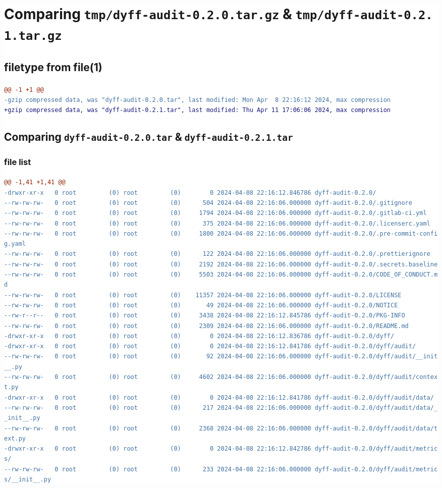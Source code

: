 # Comparing `tmp/dyff-audit-0.2.0.tar.gz` & `tmp/dyff-audit-0.2.1.tar.gz`

## filetype from file(1)

```diff
@@ -1 +1 @@
-gzip compressed data, was "dyff-audit-0.2.0.tar", last modified: Mon Apr  8 22:16:12 2024, max compression
+gzip compressed data, was "dyff-audit-0.2.1.tar", last modified: Thu Apr 11 17:06:06 2024, max compression
```

## Comparing `dyff-audit-0.2.0.tar` & `dyff-audit-0.2.1.tar`

### file list

```diff
@@ -1,41 +1,41 @@
-drwxr-xr-x   0 root         (0) root         (0)        0 2024-04-08 22:16:12.846786 dyff-audit-0.2.0/
--rw-rw-rw-   0 root         (0) root         (0)      504 2024-04-08 22:16:06.000000 dyff-audit-0.2.0/.gitignore
--rw-rw-rw-   0 root         (0) root         (0)     1794 2024-04-08 22:16:06.000000 dyff-audit-0.2.0/.gitlab-ci.yml
--rw-rw-rw-   0 root         (0) root         (0)      375 2024-04-08 22:16:06.000000 dyff-audit-0.2.0/.licenserc.yaml
--rw-rw-rw-   0 root         (0) root         (0)     1800 2024-04-08 22:16:06.000000 dyff-audit-0.2.0/.pre-commit-config.yaml
--rw-rw-rw-   0 root         (0) root         (0)      122 2024-04-08 22:16:06.000000 dyff-audit-0.2.0/.prettierignore
--rw-rw-rw-   0 root         (0) root         (0)     2192 2024-04-08 22:16:06.000000 dyff-audit-0.2.0/.secrets.baseline
--rw-rw-rw-   0 root         (0) root         (0)     5503 2024-04-08 22:16:06.000000 dyff-audit-0.2.0/CODE_OF_CONDUCT.md
--rw-rw-rw-   0 root         (0) root         (0)    11357 2024-04-08 22:16:06.000000 dyff-audit-0.2.0/LICENSE
--rw-rw-rw-   0 root         (0) root         (0)       49 2024-04-08 22:16:06.000000 dyff-audit-0.2.0/NOTICE
--rw-r--r--   0 root         (0) root         (0)     3438 2024-04-08 22:16:12.845786 dyff-audit-0.2.0/PKG-INFO
--rw-rw-rw-   0 root         (0) root         (0)     2309 2024-04-08 22:16:06.000000 dyff-audit-0.2.0/README.md
-drwxr-xr-x   0 root         (0) root         (0)        0 2024-04-08 22:16:12.836786 dyff-audit-0.2.0/dyff/
-drwxr-xr-x   0 root         (0) root         (0)        0 2024-04-08 22:16:12.841786 dyff-audit-0.2.0/dyff/audit/
--rw-rw-rw-   0 root         (0) root         (0)       92 2024-04-08 22:16:06.000000 dyff-audit-0.2.0/dyff/audit/__init__.py
--rw-rw-rw-   0 root         (0) root         (0)     4602 2024-04-08 22:16:06.000000 dyff-audit-0.2.0/dyff/audit/context.py
-drwxr-xr-x   0 root         (0) root         (0)        0 2024-04-08 22:16:12.841786 dyff-audit-0.2.0/dyff/audit/data/
--rw-rw-rw-   0 root         (0) root         (0)      217 2024-04-08 22:16:06.000000 dyff-audit-0.2.0/dyff/audit/data/__init__.py
--rw-rw-rw-   0 root         (0) root         (0)     2368 2024-04-08 22:16:06.000000 dyff-audit-0.2.0/dyff/audit/data/text.py
-drwxr-xr-x   0 root         (0) root         (0)        0 2024-04-08 22:16:12.842786 dyff-audit-0.2.0/dyff/audit/metrics/
--rw-rw-rw-   0 root         (0) root         (0)      233 2024-04-08 22:16:06.000000 dyff-audit-0.2.0/dyff/audit/metrics/__init__.py
```